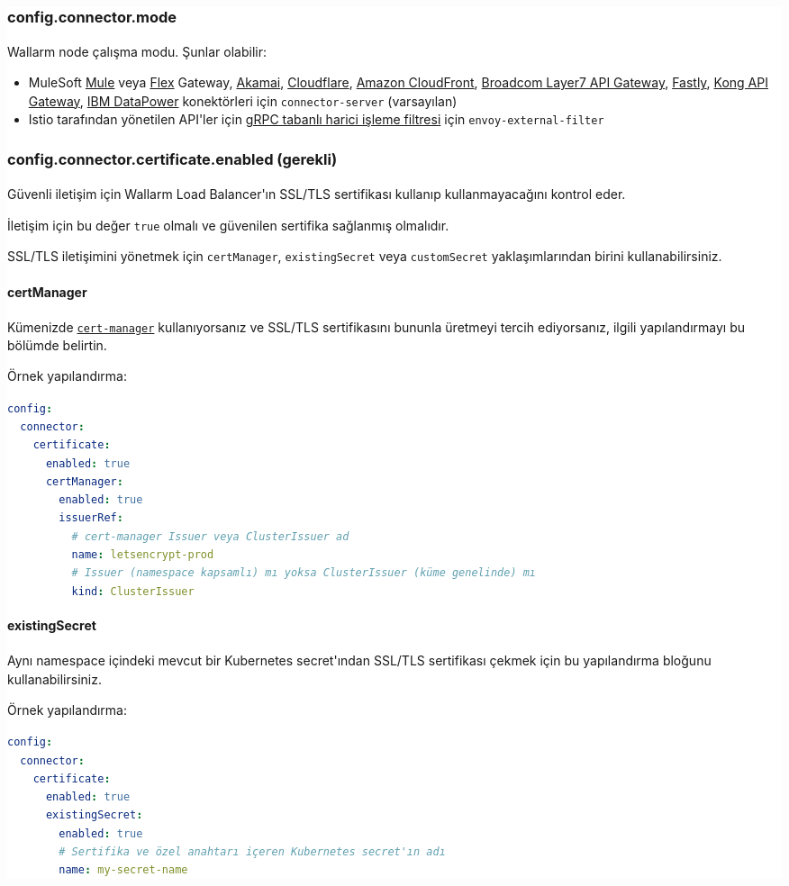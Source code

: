 ### config.connector.mode

Wallarm node çalışma modu. Şunlar olabilir:

* MuleSoft [Mule](../connectors/mulesoft.md) veya [Flex](../connectors/mulesoft-flex.md) Gateway, [Akamai](../connectors/akamai-edgeworkers.md), [Cloudflare](../connectors/cloudflare.md), [Amazon CloudFront](../connectors/aws-lambda.md), [Broadcom Layer7 API Gateway](../connectors/layer7-api-gateway.md), [Fastly](../connectors/fastly.md), [Kong API Gateway](../connectors/kong-api-gateway.md), [IBM DataPower](../connectors/ibm-api-connect.md) konektörleri için `connector-server` (varsayılan)
* Istio tarafından yönetilen API'ler için [gRPC tabanlı harici işleme filtresi](../connectors/istio.md) için `envoy-external-filter`

### config.connector.certificate.enabled (gerekli)

Güvenli iletişim için Wallarm Load Balancer'ın SSL/TLS sertifikası kullanıp kullanmayacağını kontrol eder.

İletişim için bu değer `true` olmalı ve güvenilen sertifika sağlanmış olmalıdır.

SSL/TLS iletişimini yönetmek için `certManager`, `existingSecret` veya `customSecret` yaklaşımlarından birini kullanabilirsiniz.

#### certManager

Kümenizde [`cert-manager`](https://cert-manager.io/) kullanıyorsanız ve SSL/TLS sertifikasını bununla üretmeyi tercih ediyorsanız, ilgili yapılandırmayı bu bölümde belirtin.

Örnek yapılandırma:

```yaml
config:
  connector:
    certificate:
      enabled: true
      certManager:
        enabled: true
        issuerRef:
          # cert-manager Issuer veya ClusterIssuer ad
          name: letsencrypt-prod
          # Issuer (namespace kapsamlı) mı yoksa ClusterIssuer (küme genelinde) mı
          kind: ClusterIssuer
```

#### existingSecret

Aynı namespace içindeki mevcut bir Kubernetes secret'ından SSL/TLS sertifikası çekmek için bu yapılandırma bloğunu kullanabilirsiniz.

Örnek yapılandırma:

```yaml
config:
  connector:
    certificate:
      enabled: true
      existingSecret:
        enabled: true
        # Sertifika ve özel anahtarı içeren Kubernetes secret'ın adı
        name: my-secret-name
```
